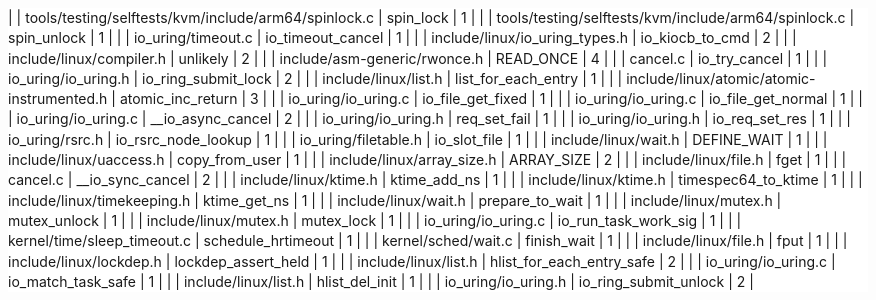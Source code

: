 |                       | tools/testing/selftests/kvm/include/arm64/spinlock.c | spin_lock                              | 1           |
|                       | tools/testing/selftests/kvm/include/arm64/spinlock.c | spin_unlock                            | 1           |
|                       | io_uring/timeout.c            | io_timeout_cancel                      | 1           |
|                       | include/linux/io_uring_types.h | io_kiocb_to_cmd                       | 2           |
|                       | include/linux/compiler.h      | unlikely                               | 2           |
|                       | include/asm-generic/rwonce.h  | READ_ONCE                              | 4           |
|                       | cancel.c                      | io_try_cancel                          | 1           |
|                       | io_uring/io_uring.h           | io_ring_submit_lock                    | 2           |
|                       | include/linux/list.h          | list_for_each_entry                    | 1           |
|                       | include/linux/atomic/atomic-instrumented.h | atomic_inc_return         | 3           |
|                       | io_uring/io_uring.c           | io_file_get_fixed                      | 1           |
|                       | io_uring/io_uring.c           | io_file_get_normal                     | 1           |
|                       | io_uring/io_uring.c           | __io_async_cancel                      | 2           |
|                       | io_uring/io_uring.h           | req_set_fail                           | 1           |
|                       | io_uring/io_uring.h           | io_req_set_res                         | 1           |
|                       | io_uring/rsrc.h               | io_rsrc_node_lookup                    | 1           |
|                       | io_uring/filetable.h          | io_slot_file                           | 1           |
|                       | include/linux/wait.h          | DEFINE_WAIT                            | 1           |
|                       | include/linux/uaccess.h       | copy_from_user                         | 1           |
|                       | include/linux/array_size.h    | ARRAY_SIZE                             | 2           |
|                       | include/linux/file.h          | fget                                   | 1           |
|                       | cancel.c                      | __io_sync_cancel                       | 2           |
|                       | include/linux/ktime.h         | ktime_add_ns                           | 1           |
|                       | include/linux/ktime.h         | timespec64_to_ktime                    | 1           |
|                       | include/linux/timekeeping.h   | ktime_get_ns                           | 1           |
|                       | include/linux/wait.h          | prepare_to_wait                        | 1           |
|                       | include/linux/mutex.h         | mutex_unlock                           | 1           |
|                       | include/linux/mutex.h         | mutex_lock                             | 1           |
|                       | io_uring/io_uring.c           | io_run_task_work_sig                   | 1           |
|                       | kernel/time/sleep_timeout.c   | schedule_hrtimeout                     | 1           |
|                       | kernel/sched/wait.c           | finish_wait                            | 1           |
|                       | include/linux/file.h          | fput                                   | 1           |
|                       | include/linux/lockdep.h       | lockdep_assert_held                    | 1           |
|                       | include/linux/list.h          | hlist_for_each_entry_safe              | 2           |
|                       | io_uring/io_uring.c           | io_match_task_safe                     | 1           |
|                       | include/linux/list.h          | hlist_del_init                         | 1           |
|                       | io_uring/io_uring.h           | io_ring_submit_unlock                  | 2           |
